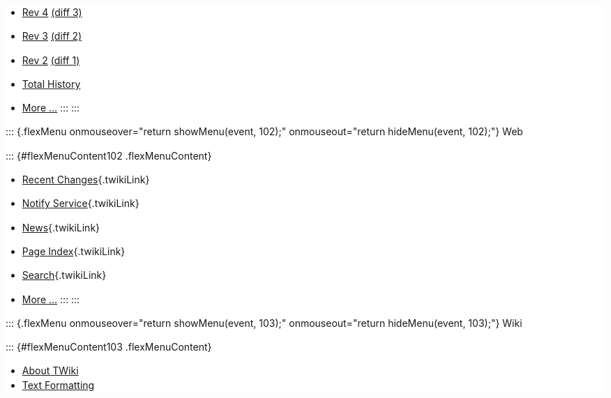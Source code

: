 

-   [Rev
    4](http://www.program-transformation.org/view/Stratego/StrategoRelease092?rev=1.4)
    [(diff 3)](http://www.program-transformation.org/rdiff/Stratego/StrategoRelease092?rev1=1.4&rev2=1.3)
-   [Rev
    3](http://www.program-transformation.org/view/Stratego/StrategoRelease092?rev=1.3)
    [(diff 2)](http://www.program-transformation.org/rdiff/Stratego/StrategoRelease092?rev1=1.3&rev2=1.2)
-   [Rev
    2](http://www.program-transformation.org/view/Stratego/StrategoRelease092?rev=1.2)
    [(diff 1)](http://www.program-transformation.org/rdiff/Stratego/StrategoRelease092?rev1=1.2&rev2=1.1)
-   [Total
    History](http://www.program-transformation.org/rdiff/Stratego/StrategoRelease092)



-   [More
    \...](http://www.program-transformation.org/oops/Stratego/StrategoRelease092?template=oopsmore&param1=1.4&param2=1.4)
:::
:::

::: {.flexMenu onmouseover="return showMenu(event, 102);" onmouseout="return hideMenu(event, 102);"}
Web

::: {#flexMenuContent102 .flexMenuContent}
-   [Recent Changes](WebChanges){.twikiLink}
-   [Notify Service](WebNotify){.twikiLink}
-   [News](WebNews){.twikiLink}



-   [Page Index](WebIndex){.twikiLink}
-   [Search](WebSearch){.twikiLink}



-   [More
    \...](http://www.program-transformation.org/oops/Stratego/StrategoRelease092?template=oopsmore&param1=1.4&param2=1.4)
:::
:::

::: {.flexMenu onmouseover="return showMenu(event, 103);" onmouseout="return hideMenu(event, 103);"}
Wiki

::: {#flexMenuContent103 .flexMenuContent}
-   [About
    TWiki](http://www.program-transformation.org/view/TWiki/WebHome)
-   [Text
    Formatting](http://www.program-transformation.org/view/TWiki/TextFormattingRules)


